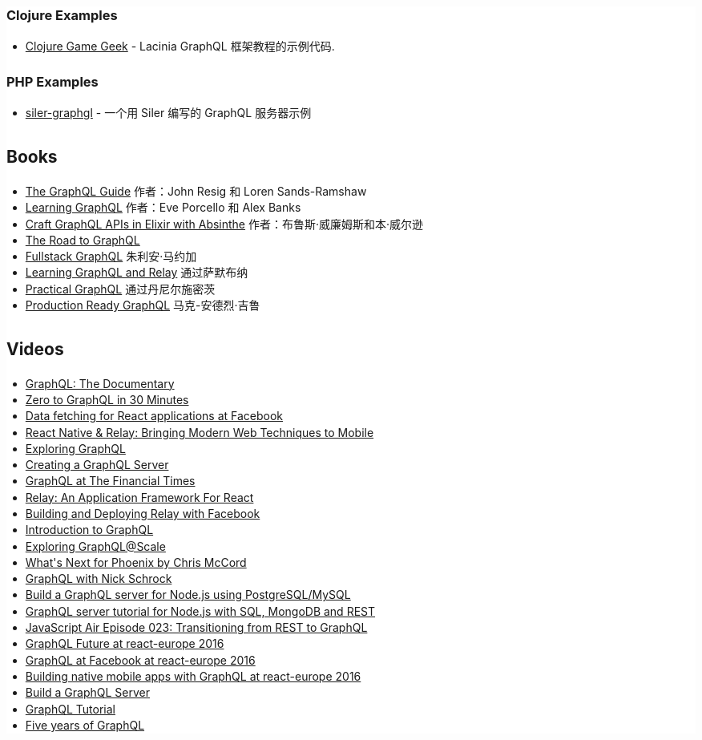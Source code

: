 <a name="example-clojure" />

### Clojure Examples

* [Clojure Game Geek](https://github.com/walmartlabs/clojure-game-geek) - Lacinia GraphQL 框架教程的示例代码.

<a name="example-php" />

### PHP Examples

* [siler-graphgl](https://github.com/leocavalcante/siler/tree/master/examples/graphql) - 一个用 Siler 编写的 GraphQL 服务器示例

<a name="book" />

## Books

* [The GraphQL Guide](https://graphql.guide) 作者：John Resig 和 Loren Sands-Ramshaw
* [Learning GraphQL](https://www.amazon.com/Learning-GraphQL-Declarative-Fetching-Modern/dp/1492030716/) 作者：Eve Porcello 和 Alex Banks
* [Craft GraphQL APIs in Elixir with Absinthe](https://pragprog.com/book/wwgraphql/craft-graphql-apis-in-elixir-with-absinthe) 作者：布鲁斯·威廉姆斯和本·威尔逊
* [The Road to GraphQL](https://roadtoreact.com/course-details?courseId=THE_ROAD_TO_GRAPHQL)
* [Fullstack GraphQL](https://www.graphql.college/fullstack-graphql) 朱利安·马约加
* [Learning GraphQL and Relay](https://www.packtpub.com/web-development/learning-graphql-and-relay) 通过萨默布纳
* [Practical GraphQL](https://leanpub.com/book-graphql) 通过丹尼尔施密茨
* [Production Ready GraphQL](https://book.productionreadygraphql.com) 马克-安德烈·吉鲁

<a name="video" />

## Videos
* [GraphQL: The Documentary](https://www.youtube.com/watch?v=783ccP__No8)
* [Zero to GraphQL in 30 Minutes](https://www.youtube.com/embed/UBGzsb2UkeY)
* [Data fetching for React applications at Facebook](https://www.youtube.com/watch?v=9sc8Pyc51uU)
* [React Native & Relay: Bringing Modern Web Techniques to Mobile](https://www.youtube.com/watch?v=X6YbAKiLCLU)
* [Exploring GraphQL](https://www.youtube.com/watch?v=WQLzZf34FJ8)
* [Creating a GraphQL Server](https://www.youtube.com/watch?v=gY48GW87Feo)
* [GraphQL at The Financial Times](https://www.youtube.com/watch?v=S0s935RKKB4)
* [Relay: An Application Framework For React](https://www.youtube.com/watch?v=IrgHurBjQbg)
* [Building and Deploying Relay with Facebook](https://www.youtube.com/watch?t=643&v=Pxdgu2XIAAg)
* [Introduction to GraphQL](https://vimeo.com/144817545)
* [Exploring GraphQL@Scale](https://www.youtube.com/watch?v=_9RgHXqH8J0)
* [What's Next for Phoenix by Chris McCord](https://www.youtube.com/watch?v=IMUpYOc9z3c&feature=youtu.be)
* [GraphQL with Nick Schrock](https://www.youtube.com/watch?v=Ed6oJXKt3-M)
* [Build a GraphQL server for Node.js using PostgreSQL/MySQL](https://www.youtube.com/watch?v=DNPVqK_woRQ)
* [GraphQL server tutorial for Node.js with SQL, MongoDB and REST](https://www.youtube.com/watch?v=PHabPhgRUuU)
* [JavaScript Air Episode 023: Transitioning from REST to GraphQL](https://www.youtube.com/watch?v=ENqDNIp1Nd8)
* [GraphQL Future at react-europe 2016](https://www.youtube.com/watch?v=ViXL0YQnioU)
* [GraphQL at Facebook at react-europe 2016](https://www.youtube.com/watch?v=etax3aEe2dA)
* [Building native mobile apps with GraphQL at react-europe 2016](https://www.youtube.com/watch?v=z5rz3saDPJ8)
* [Build a GraphQL Server](https://www.youtube.com/watch?v=PEcJxkylcRM&list=PLillGF-RfqbYZty73_PHBqKRDnv7ikh68)
* [GraphQL Tutorial](https://www.youtube.com/watch?v=Y0lDGjwRYKw&list=PL4cUxeGkcC9iK6Qhn-QLcXCXPQUov1U7f)
* [Five years of GraphQL](https://www.youtube.com/watch?v=s8meG38iZAM)
